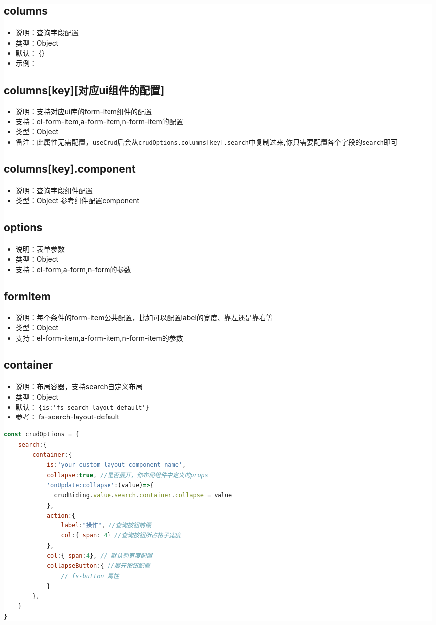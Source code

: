 
## columns
* 说明：查询字段配置
* 类型：Object
* 默认： {}
* 示例：


## columns[key][对应ui组件的配置]
* 说明：支持对应ui库的form-item组件的配置
* 支持：el-form-item,a-form-item,n-form-item的配置
* 类型：Object
* 备注：此属性无需配置，`useCrud`后会从`crudOptions.columns[key].search`中复制过来,你只需要配置各个字段的`search`即可


## columns[key].component
* 说明：查询字段组件配置
* 类型：Object
参考组件配置[component](../common-options.md)


## options
* 说明：表单参数
* 类型：Object
* 支持：el-form,a-form,n-form的参数


## formItem
* 说明：每个条件的form-item公共配置，比如可以配置label的宽度、靠左还是靠右等
* 类型：Object
* 支持：el-form-item,a-form-item,n-form-item的参数

## container
* 说明：布局容器，支持search自定义布局
* 类型：Object
* 默认： `{is:'fs-search-layout-default'}`
* 参考： [fs-search-layout-default](https://github.com/fast-crud/fast-crud/blob/main/packages/fast-crud/src/components/search/layout-default.vue)
```js
const crudOptions = {
    search:{
        container:{
            is:'your-custom-layout-component-name',
            collapse:true, //是否展开，你布局组件中定义的props
            'onUpdate:collapse':(value)=>{
              crudBiding.value.search.container.collapse = value  
            },
            action:{
                label:"操作", //查询按钮前缀
                col:{ span: 4} //查询按钮所占格子宽度
            },
            col:{ span:4}, // 默认列宽度配置
            collapseButton:{ //展开按钮配置
                // fs-button 属性
            }
        },
    }
}

```
